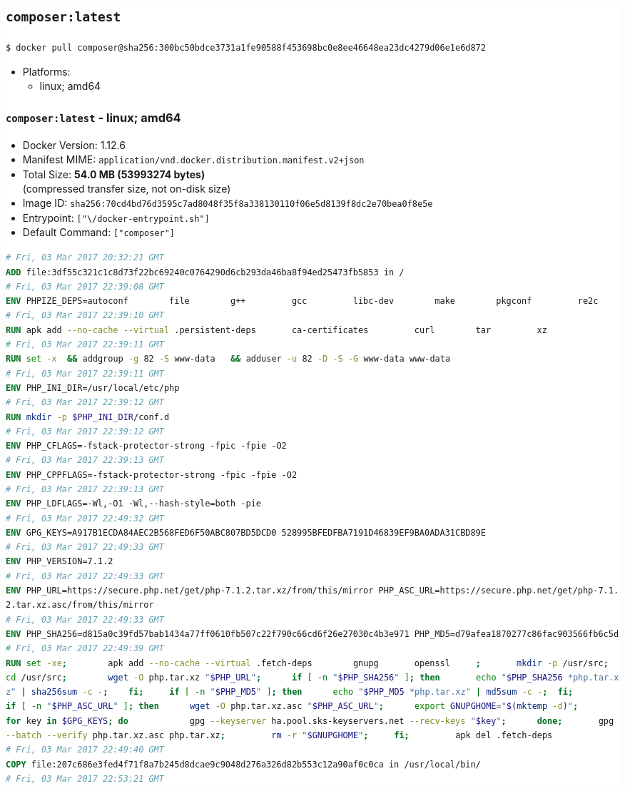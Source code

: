 ## `composer:latest`

```console
$ docker pull composer@sha256:300bc50bdce3731a1fe90588f453698bc0e8ee46648ea23dc4279d06e1e6d872
```

-	Platforms:
	-	linux; amd64

### `composer:latest` - linux; amd64

-	Docker Version: 1.12.6
-	Manifest MIME: `application/vnd.docker.distribution.manifest.v2+json`
-	Total Size: **54.0 MB (53993274 bytes)**  
	(compressed transfer size, not on-disk size)
-	Image ID: `sha256:70cd4bd76d3595c7ad8048f35f8a338130110f06e5d8139f8dc2e70bea0f8e5e`
-	Entrypoint: `["\/docker-entrypoint.sh"]`
-	Default Command: `["composer"]`

```dockerfile
# Fri, 03 Mar 2017 20:32:21 GMT
ADD file:3df55c321c1c8d73f22bc69240c0764290d6cb293da46ba8f94ed25473fb5853 in / 
# Fri, 03 Mar 2017 22:39:08 GMT
ENV PHPIZE_DEPS=autoconf 		file 		g++ 		gcc 		libc-dev 		make 		pkgconf 		re2c
# Fri, 03 Mar 2017 22:39:10 GMT
RUN apk add --no-cache --virtual .persistent-deps 		ca-certificates 		curl 		tar 		xz
# Fri, 03 Mar 2017 22:39:11 GMT
RUN set -x 	&& addgroup -g 82 -S www-data 	&& adduser -u 82 -D -S -G www-data www-data
# Fri, 03 Mar 2017 22:39:11 GMT
ENV PHP_INI_DIR=/usr/local/etc/php
# Fri, 03 Mar 2017 22:39:12 GMT
RUN mkdir -p $PHP_INI_DIR/conf.d
# Fri, 03 Mar 2017 22:39:12 GMT
ENV PHP_CFLAGS=-fstack-protector-strong -fpic -fpie -O2
# Fri, 03 Mar 2017 22:39:13 GMT
ENV PHP_CPPFLAGS=-fstack-protector-strong -fpic -fpie -O2
# Fri, 03 Mar 2017 22:39:13 GMT
ENV PHP_LDFLAGS=-Wl,-O1 -Wl,--hash-style=both -pie
# Fri, 03 Mar 2017 22:49:32 GMT
ENV GPG_KEYS=A917B1ECDA84AEC2B568FED6F50ABC807BD5DCD0 528995BFEDFBA7191D46839EF9BA0ADA31CBD89E
# Fri, 03 Mar 2017 22:49:33 GMT
ENV PHP_VERSION=7.1.2
# Fri, 03 Mar 2017 22:49:33 GMT
ENV PHP_URL=https://secure.php.net/get/php-7.1.2.tar.xz/from/this/mirror PHP_ASC_URL=https://secure.php.net/get/php-7.1.2.tar.xz.asc/from/this/mirror
# Fri, 03 Mar 2017 22:49:33 GMT
ENV PHP_SHA256=d815a0c39fd57bab1434a77ff0610fb507c22f790c66cd6f26e27030c4b3e971 PHP_MD5=d79afea1870277c86fac903566fb6c5d
# Fri, 03 Mar 2017 22:49:39 GMT
RUN set -xe; 		apk add --no-cache --virtual .fetch-deps 		gnupg 		openssl 	; 		mkdir -p /usr/src; 	cd /usr/src; 		wget -O php.tar.xz "$PHP_URL"; 		if [ -n "$PHP_SHA256" ]; then 		echo "$PHP_SHA256 *php.tar.xz" | sha256sum -c -; 	fi; 	if [ -n "$PHP_MD5" ]; then 		echo "$PHP_MD5 *php.tar.xz" | md5sum -c -; 	fi; 		if [ -n "$PHP_ASC_URL" ]; then 		wget -O php.tar.xz.asc "$PHP_ASC_URL"; 		export GNUPGHOME="$(mktemp -d)"; 		for key in $GPG_KEYS; do 			gpg --keyserver ha.pool.sks-keyservers.net --recv-keys "$key"; 		done; 		gpg --batch --verify php.tar.xz.asc php.tar.xz; 		rm -r "$GNUPGHOME"; 	fi; 		apk del .fetch-deps
# Fri, 03 Mar 2017 22:49:40 GMT
COPY file:207c686e3fed4f71f8a7b245d8dcae9c9048d276a326d82b553c12a90af0c0ca in /usr/local/bin/ 
# Fri, 03 Mar 2017 22:53:21 GMT
```